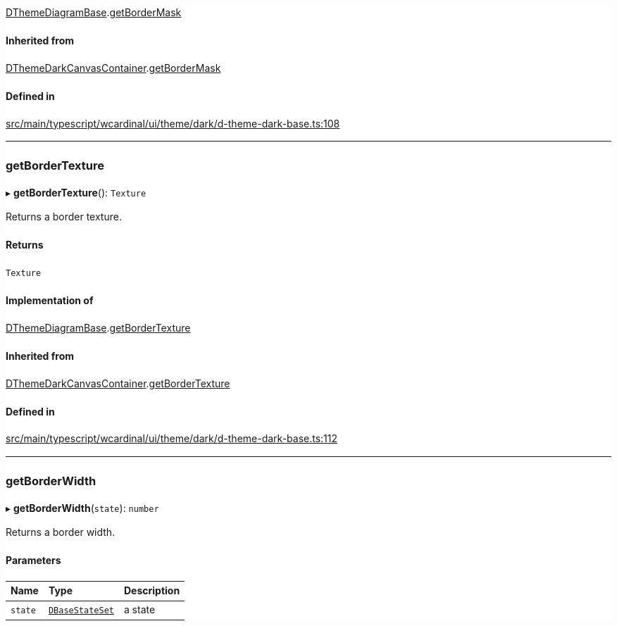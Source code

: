 [DThemeDiagramBase](../interfaces/DThemeDiagramBase.md).[getBorderMask](../interfaces/DThemeDiagramBase.md#getbordermask)

#### Inherited from

[DThemeDarkCanvasContainer](DThemeDarkCanvasContainer.md).[getBorderMask](DThemeDarkCanvasContainer.md#getbordermask)

#### Defined in

[src/main/typescript/wcardinal/ui/theme/dark/d-theme-dark-base.ts:108](https://github.com/winter-cardinal/winter-cardinal-ui/blob/v0.414.0/src/main/typescript/wcardinal/ui/theme/dark/d-theme-dark-base.ts#L108)

___

### getBorderTexture

▸ **getBorderTexture**(): `Texture`

Returns a border texture.

#### Returns

`Texture`

#### Implementation of

[DThemeDiagramBase](../interfaces/DThemeDiagramBase.md).[getBorderTexture](../interfaces/DThemeDiagramBase.md#getbordertexture)

#### Inherited from

[DThemeDarkCanvasContainer](DThemeDarkCanvasContainer.md).[getBorderTexture](DThemeDarkCanvasContainer.md#getbordertexture)

#### Defined in

[src/main/typescript/wcardinal/ui/theme/dark/d-theme-dark-base.ts:112](https://github.com/winter-cardinal/winter-cardinal-ui/blob/v0.414.0/src/main/typescript/wcardinal/ui/theme/dark/d-theme-dark-base.ts#L112)

___

### getBorderWidth

▸ **getBorderWidth**(`state`): `number`

Returns a border width.

#### Parameters

| Name | Type | Description |
| :------ | :------ | :------ |
| `state` | [`DBaseStateSet`](../interfaces/DBaseStateSet.md) | a state |
